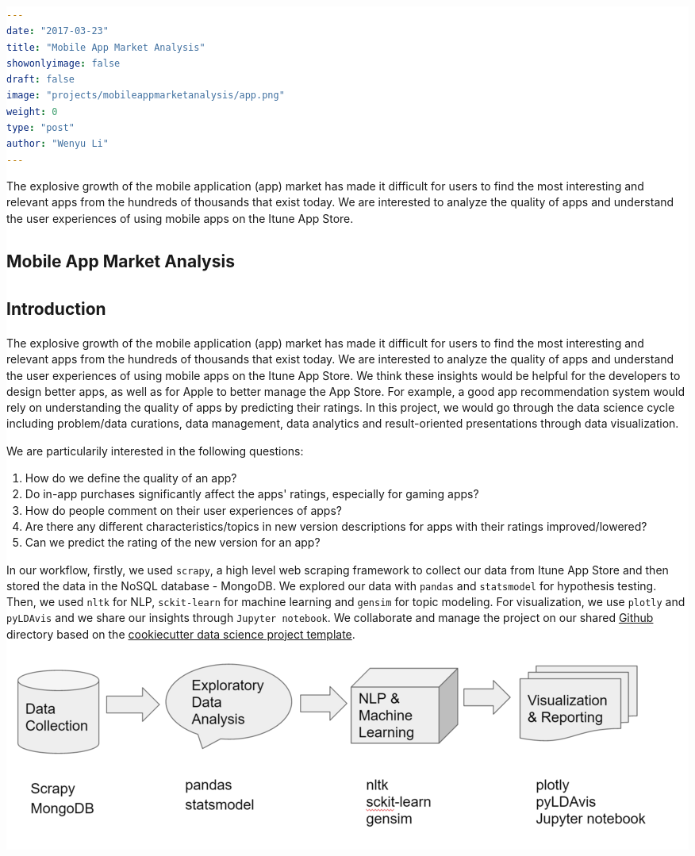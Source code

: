 ```yaml
---
date: "2017-03-23"
title: "Mobile App Market Analysis"
showonlyimage: false
draft: false
image: "projects/mobileappmarketanalysis/app.png"
weight: 0
type: "post"
author: "Wenyu Li"
---
```

The explosive growth of the mobile application (app) market has made it difficult for users to find the most interesting and relevant apps from the hundreds of thousands that exist today. We are interested to analyze the quality of apps and understand the user experiences of using mobile apps on the Itune App Store. 

## Mobile App Market Analysis

## Introduction

The explosive growth of the mobile application (app) market has made it difficult for users to find the most interesting and relevant apps from the hundreds of thousands that exist today. We are interested to analyze the quality of apps and understand the user experiences of using mobile apps on the Itune App Store. We think these insights would be helpful for the developers to design better apps, as well as for Apple to better manage the App Store. For example, a good app recommendation system would rely on understanding the quality of apps by predicting their ratings. In this project, we would go through the data science cycle including problem/data curations, data management, data analytics and result-oriented presentations through data visualization.

We are particularily interested in the following questions:  
1. How do we define the quality of an app?  
2. Do in-app purchases significantly affect the apps' ratings, especially for gaming apps?  
3. How do people comment on their user experiences of apps?  
4. Are there any different characteristics/topics in new version descriptions for apps with their ratings improved/lowered?  
5. Can we predict the rating of the new version for an app?  

In our workflow, firstly, we used `scrapy`, a high level web scraping framework to collect our data from Itune App Store and then stored the data in the NoSQL database - MongoDB. We explored our data with `pandas` and `statsmodel` for hypothesis testing. Then, we used `nltk` for NLP, `sckit-learn` for machine learning and `gensim` for topic modeling. For visualization, we use `plotly` and `pyLDAvis` and we share our insights through `Jupyter notebook`. We collaborate and manage the project on our shared [Github](https://github.com/jpzhangvincent/MobileAppMarketAnalysis) directory based on the [cookiecutter data science project template](https://drivendata.github.io/cookiecutter-data-science/).




![png](/projects/mobileappmarketanalysis/output_3_0.png)
